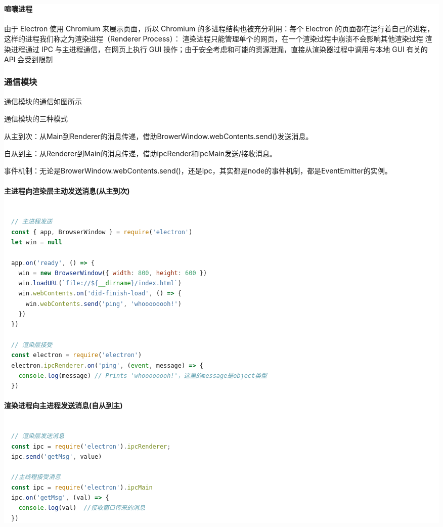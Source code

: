 
#### 喧嚷进程

由于 Electron 使用 Chromium 来展示页面，所以 Chromium 的多进程结构也被充分利用：每个 Electron 的页面都在运行着自己的进程，这样的进程我们称之为渲染进程（Renderer Process）：
渲染进程只能管理单个的网页，在一个渲染过程中崩溃不会影响其他渲染过程
渲染进程通过 IPC 与主进程通信，在网页上执行 GUI 操作；由于安全考虑和可能的资源泄漏，直接从渲染器过程中调用与本地 GUI 有关的 API 会受到限制


### 通信模块

通信模块的通信如图所示

[渲染图]: http://static.runoob.com/images/runoob-logo.png

通信模块的三种模式

从主到次：从Main到Renderer的消息传递，借助BrowerWindow.webContents.send()发送消息。

自从到主：从Renderer到Main的消息传递，借助ipcRender和ipcMain发送/接收消息。

事件机制：无论是BrowerWindow.webContents.send()，还是ipc，其实都是node的事件机制，都是EventEmitter的实例。


#### 主进程向渲染层主动发送消息(从主到次)

```javascript
  
  // 主进程发送
  const { app, BrowserWindow } = require('electron')
  let win = null

  app.on('ready', () => {
    win = new BrowserWindow({ width: 800, height: 600 })
    win.loadURL(`file://${__dirname}/index.html`)
    win.webContents.on('did-finish-load', () => {
      win.webContents.send('ping', 'whoooooooh!')
    })
  })

  // 渲染层接受
  const electron = require('electron')
  electron.ipcRenderer.on('ping', (event, message) => {
    console.log(message) // Prints 'whoooooooh!'，这里的message是object类型
  })


```

#### 渲染进程向主进程发送消息(自从到主)

``` javascript

  // 渲染层发送消息
  const ipc = require('electron').ipcRenderer;
  ipc.send('getMsg', value)

  //主线程接受消息
  const ipc = require('electron').ipcMain
  ipc.on('getMsg', (val) => {
    console.log(val)  //接收窗口传来的消息
  })

```
